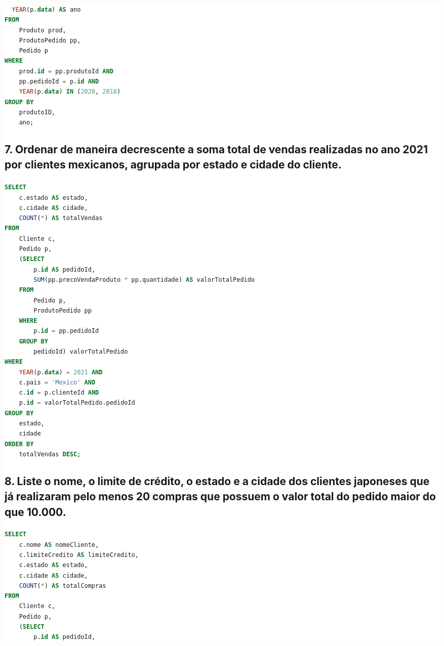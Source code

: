 ```sql
  YEAR(p.data) AS ano
FROM
    Produto prod,
    ProdutoPedido pp,
    Pedido p
WHERE
    prod.id = pp.produtoId AND
    pp.pedidoId = p.id AND
    YEAR(p.data) IN (2020, 2018)
GROUP BY
    produtoID,
    ano;
```
## 7. Ordenar de maneira decrescente a soma total de vendas realizadas no ano 2021 por clientes mexicanos, agrupada por estado e cidade do cliente.
```sql
SELECT
    c.estado AS estado,
    c.cidade AS cidade,
    COUNT(*) AS totalVendas
FROM
    Cliente c,
    Pedido p,
    (SELECT
        p.id AS pedidoId,
        SUM(pp.precoVendaProduto * pp.quantidade) AS valorTotalPedido
    FROM
        Pedido p,
        ProdutoPedido pp
    WHERE
        p.id = pp.pedidoId
    GROUP BY
        pedidoId) valorTotalPedido
WHERE
    YEAR(p.data) = 2021 AND
    c.pais = 'Mexico' AND
    c.id = p.clienteId AND
    p.id = valorTotalPedido.pedidoId
GROUP BY
    estado,
    cidade
ORDER BY
    totalVendas DESC;
```

## 8. Liste o nome, o limite de crédito, o estado e a cidade dos clientes japoneses que já realizaram pelo menos 20 compras que possuem o valor total do pedido maior do que 10.000.
```sql
SELECT
    c.nome AS nomeCliente,
    c.limiteCredito AS limiteCredito,
    c.estado AS estado,
    c.cidade AS cidade,
    COUNT(*) AS totalCompras
FROM
    Cliente c,
    Pedido p,
    (SELECT
        p.id AS pedidoId,
```
